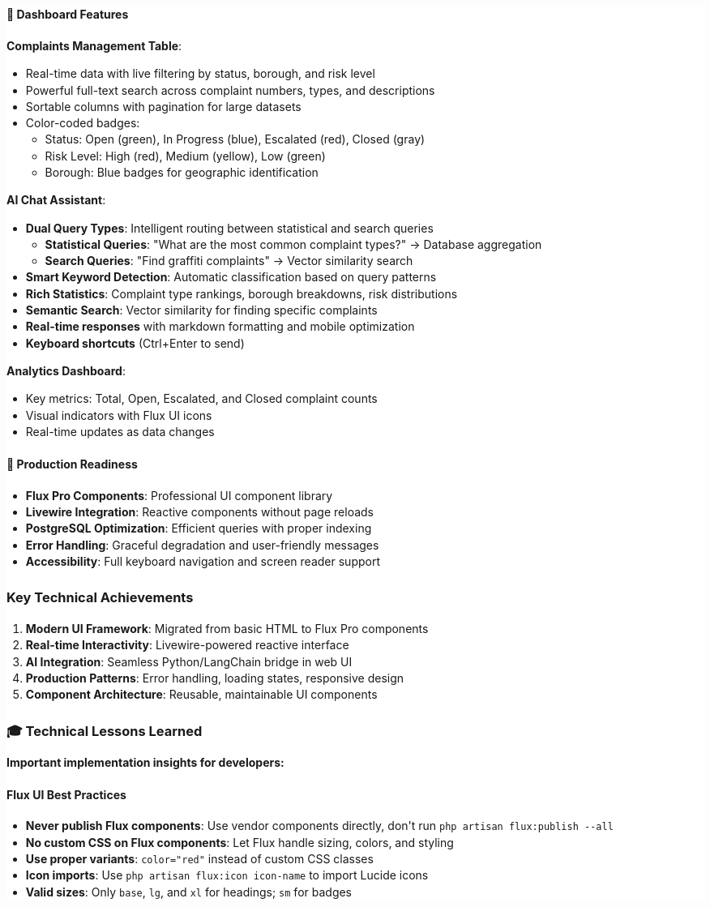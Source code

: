 #### 🔧 Dashboard Features

**Complaints Management Table**:
- Real-time data with live filtering by status, borough, and risk level
- Powerful full-text search across complaint numbers, types, and descriptions
- Sortable columns with pagination for large datasets
- Color-coded badges:
  - Status: Open (green), In Progress (blue), Escalated (red), Closed (gray)
  - Risk Level: High (red), Medium (yellow), Low (green)
  - Borough: Blue badges for geographic identification

**AI Chat Assistant**:
- **Dual Query Types**: Intelligent routing between statistical and search queries
  - **Statistical Queries**: "What are the most common complaint types?" → Database aggregation
  - **Search Queries**: "Find graffiti complaints" → Vector similarity search
- **Smart Keyword Detection**: Automatic classification based on query patterns
- **Rich Statistics**: Complaint type rankings, borough breakdowns, risk distributions
- **Semantic Search**: Vector similarity for finding specific complaints
- **Real-time responses** with markdown formatting and mobile optimization
- **Keyboard shortcuts** (Ctrl+Enter to send)

**Analytics Dashboard**:
- Key metrics: Total, Open, Escalated, and Closed complaint counts
- Visual indicators with Flux UI icons
- Real-time updates as data changes

#### 🚀 Production Readiness
- **Flux Pro Components**: Professional UI component library
- **Livewire Integration**: Reactive components without page reloads
- **PostgreSQL Optimization**: Efficient queries with proper indexing
- **Error Handling**: Graceful degradation and user-friendly messages
- **Accessibility**: Full keyboard navigation and screen reader support

### Key Technical Achievements

1. **Modern UI Framework**: Migrated from basic HTML to Flux Pro components
2. **Real-time Interactivity**: Livewire-powered reactive interface
3. **AI Integration**: Seamless Python/LangChain bridge in web UI
4. **Production Patterns**: Error handling, loading states, responsive design
5. **Component Architecture**: Reusable, maintainable UI components

### 🎓 Technical Lessons Learned

**Important implementation insights for developers:**

#### **Flux UI Best Practices**
- **Never publish Flux components**: Use vendor components directly, don't run `php artisan flux:publish --all`
- **No custom CSS on Flux components**: Let Flux handle sizing, colors, and styling
- **Use proper variants**: `color="red"` instead of custom CSS classes
- **Icon imports**: Use `php artisan flux:icon icon-name` to import Lucide icons
- **Valid sizes**: Only `base`, `lg`, and `xl` for headings; `sm` for badges
